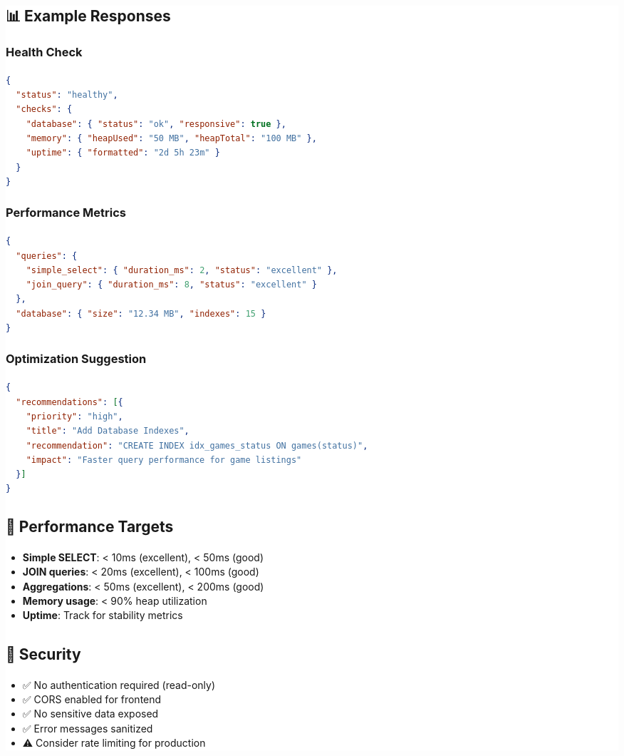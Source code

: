 ## 📊 Example Responses

### Health Check
```json
{
  "status": "healthy",
  "checks": {
    "database": { "status": "ok", "responsive": true },
    "memory": { "heapUsed": "50 MB", "heapTotal": "100 MB" },
    "uptime": { "formatted": "2d 5h 23m" }
  }
}
```

### Performance Metrics
```json
{
  "queries": {
    "simple_select": { "duration_ms": 2, "status": "excellent" },
    "join_query": { "duration_ms": 8, "status": "excellent" }
  },
  "database": { "size": "12.34 MB", "indexes": 15 }
}
```

### Optimization Suggestion
```json
{
  "recommendations": [{
    "priority": "high",
    "title": "Add Database Indexes",
    "recommendation": "CREATE INDEX idx_games_status ON games(status)",
    "impact": "Faster query performance for game listings"
  }]
}
```

## 🚀 Performance Targets

- **Simple SELECT**: < 10ms (excellent), < 50ms (good)
- **JOIN queries**: < 20ms (excellent), < 100ms (good)
- **Aggregations**: < 50ms (excellent), < 200ms (good)
- **Memory usage**: < 90% heap utilization
- **Uptime**: Track for stability metrics

## 🔐 Security

- ✅ No authentication required (read-only)
- ✅ CORS enabled for frontend
- ✅ No sensitive data exposed
- ✅ Error messages sanitized
- ⚠️ Consider rate limiting for production
